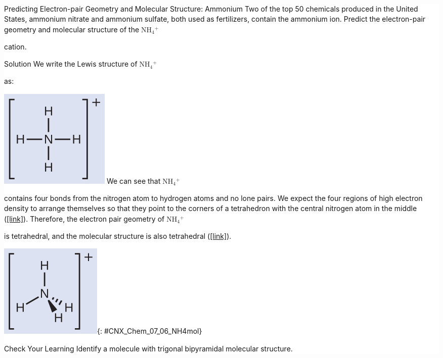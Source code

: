 </div>
</div>

<div data-type="example" class="example" markdown="1">
<span data-type="title">Predicting Electron-pair Geometry and Molecular Structure: Ammonium</span> Two of the top 50 chemicals produced in the United States, ammonium nitrate and ammonium sulfate, both used as fertilizers, contain the ammonium ion. Predict the electron-pair geometry and molecular structure of the <math xmlns="http://www.w3.org/1998/Math/MathML"><mrow><msub><mrow><mtext>NH</mtext></mrow><mn>4</mn></msub><msup><mrow /><mtext>+</mtext></msup></mrow></math>

 cation.

<span data-type="title">Solution</span> We write the Lewis structure of <math xmlns="http://www.w3.org/1998/Math/MathML"><mrow><msub><mrow><mtext>NH</mtext></mrow><mn>4</mn></msub><msup><mrow /><mtext>+</mtext></msup></mrow></math>

 as:

<span data-type="media" data-alt="A Lewis structure depicts a nitrogen atom that is single bonded to four hydrogen atoms. The structure is surrounded by brackets and has a superscripted positive sign."> ![A Lewis structure depicts a nitrogen atom that is single bonded to four hydrogen atoms. The structure is surrounded by brackets and has a superscripted positive sign.](../resources/CNX_Chem_07_06_NH4_img.jpg)</span>
We can see that <math xmlns="http://www.w3.org/1998/Math/MathML"><mrow><msub><mrow><mtext>NH</mtext></mrow><mn>4</mn></msub><msup><mrow /><mo>+</mo></msup></mrow></math>

 contains four bonds from the nitrogen atom to hydrogen atoms and no lone pairs. We expect the four regions of high electron density to arrange themselves so that they point to the corners of a tetrahedron with the central nitrogen atom in the middle ([\[link\]](#CNX_Chem_07_06_molgeom)). Therefore, the electron pair geometry of <math xmlns="http://www.w3.org/1998/Math/MathML"><mrow><msub><mrow><mtext>NH</mtext></mrow><mn>4</mn></msub><msup><mrow /><mtext>+</mtext></msup></mrow></math>

 is tetrahedral, and the molecular structure is also tetrahedral ([\[link\]](#CNX_Chem_07_06_NH4mol)).

![A Lewis structure depicts a nitrogen atom that is single bonded to four hydrogen atoms. The structure is surrounded by brackets and has a superscripted positive sign. This figure uses dashes and wedges to displays its three planes in a tetrahedral shape.](../resources/CNX_Chem_07_06_NH4mol.jpg "The ammonium ion displays a tetrahedral electron-pair geometry as well as a tetrahedral molecular structure."){: #CNX_Chem_07_06_NH4mol}


<span data-type="title">Check Your Learning</span> Identify a molecule with trigonal bipyramidal molecular structure.


[1]: http://openstaxcollege.org/l/16MolecShape
[2]: http://openstaxcollege.org/l/16MolecPolarity